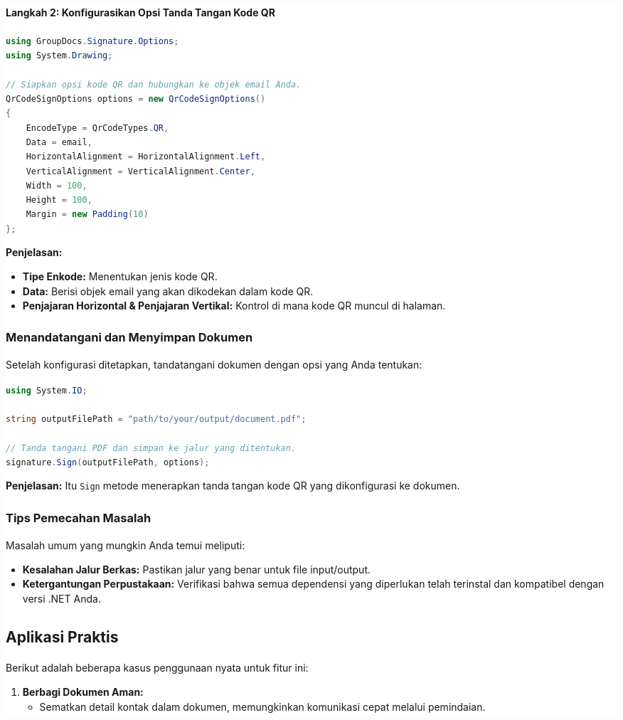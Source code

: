 #### Langkah 2: Konfigurasikan Opsi Tanda Tangan Kode QR

```csharp
using GroupDocs.Signature.Options;
using System.Drawing;

// Siapkan opsi kode QR dan hubungkan ke objek email Anda.
QrCodeSignOptions options = new QrCodeSignOptions()
{
    EncodeType = QrCodeTypes.QR,
    Data = email,
    HorizontalAlignment = HorizontalAlignment.Left,
    VerticalAlignment = VerticalAlignment.Center,
    Width = 100,
    Height = 100,
    Margin = new Padding(10)
};
```

**Penjelasan:**
- **Tipe Enkode:** Menentukan jenis kode QR.
- **Data:** Berisi objek email yang akan dikodekan dalam kode QR.
- **Penjajaran Horizontal & Penjajaran Vertikal:** Kontrol di mana kode QR muncul di halaman.

### Menandatangani dan Menyimpan Dokumen

Setelah konfigurasi ditetapkan, tandatangani dokumen dengan opsi yang Anda tentukan:

```csharp
using System.IO;

string outputFilePath = "path/to/your/output/document.pdf";

// Tanda tangani PDF dan simpan ke jalur yang ditentukan.
signature.Sign(outputFilePath, options);
```

**Penjelasan:**
Itu `Sign` metode menerapkan tanda tangan kode QR yang dikonfigurasi ke dokumen.

### Tips Pemecahan Masalah

Masalah umum yang mungkin Anda temui meliputi:

- **Kesalahan Jalur Berkas:** Pastikan jalur yang benar untuk file input/output.
- **Ketergantungan Perpustakaan:** Verifikasi bahwa semua dependensi yang diperlukan telah terinstal dan kompatibel dengan versi .NET Anda.
  
## Aplikasi Praktis

Berikut adalah beberapa kasus penggunaan nyata untuk fitur ini:

1. **Berbagi Dokumen Aman:**
   - Sematkan detail kontak dalam dokumen, memungkinkan komunikasi cepat melalui pemindaian.
